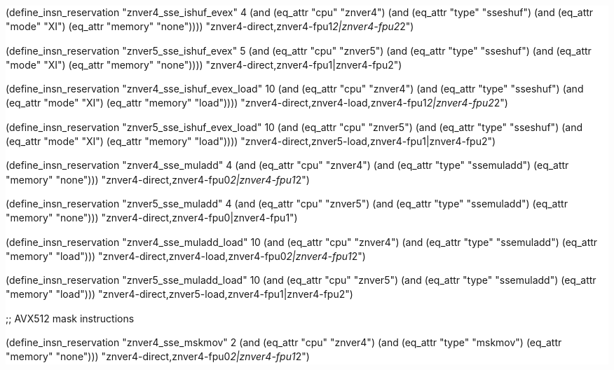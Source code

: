 (define_insn_reservation "znver4_sse_ishuf_evex" 4
			 (and (eq_attr "cpu" "znver4")
			      (and (eq_attr "type" "sseshuf")
				   (and (eq_attr "mode" "XI")
				    (eq_attr "memory" "none"))))
			 "znver4-direct,znver4-fpu1*2|znver4-fpu2*2")

(define_insn_reservation "znver5_sse_ishuf_evex" 5
			 (and (eq_attr "cpu" "znver5")
			      (and (eq_attr "type" "sseshuf")
				   (and (eq_attr "mode" "XI")
				    (eq_attr "memory" "none"))))
			 "znver4-direct,znver4-fpu1|znver4-fpu2")

(define_insn_reservation "znver4_sse_ishuf_evex_load" 10
			 (and (eq_attr "cpu" "znver4")
			      (and (eq_attr "type" "sseshuf")
				   (and (eq_attr "mode" "XI")
				    (eq_attr "memory" "load"))))
			 "znver4-direct,znver4-load,znver4-fpu1*2|znver4-fpu2*2")

(define_insn_reservation "znver5_sse_ishuf_evex_load" 10
			 (and (eq_attr "cpu" "znver5")
			      (and (eq_attr "type" "sseshuf")
				   (and (eq_attr "mode" "XI")
				    (eq_attr "memory" "load"))))
			 "znver4-direct,znver5-load,znver4-fpu1|znver4-fpu2")

(define_insn_reservation "znver4_sse_muladd" 4
			 (and (eq_attr "cpu" "znver4")
			      (and (eq_attr "type" "ssemuladd")
				   (eq_attr "memory" "none")))
			 "znver4-direct,znver4-fpu0*2|znver4-fpu1*2")

(define_insn_reservation "znver5_sse_muladd" 4
			 (and (eq_attr "cpu" "znver5")
			      (and (eq_attr "type" "ssemuladd")
				   (eq_attr "memory" "none")))
			 "znver4-direct,znver4-fpu0|znver4-fpu1")

(define_insn_reservation "znver4_sse_muladd_load" 10
			 (and (eq_attr "cpu" "znver4")
			      (and (eq_attr "type" "ssemuladd")
				   (eq_attr "memory" "load")))
			 "znver4-direct,znver4-load,znver4-fpu0*2|znver4-fpu1*2")

(define_insn_reservation "znver5_sse_muladd_load" 10
			 (and (eq_attr "cpu" "znver5")
			      (and (eq_attr "type" "ssemuladd")
				   (eq_attr "memory" "load")))
			 "znver4-direct,znver5-load,znver4-fpu1|znver4-fpu2")

;; AVX512 mask instructions

(define_insn_reservation "znver4_sse_mskmov" 2
			 (and (eq_attr "cpu" "znver4")
			      (and (eq_attr "type" "mskmov")
				   (eq_attr "memory" "none")))
			 "znver4-direct,znver4-fpu0*2|znver4-fpu1*2")
